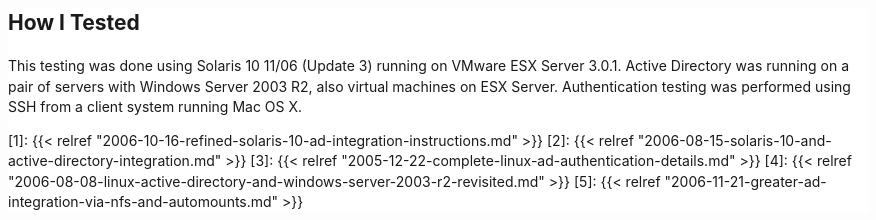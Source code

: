 ## How I Tested

This testing was done using Solaris 10 11/06 (Update 3) running on VMware ESX Server 3.0.1. Active Directory was running on a pair of servers with Windows Server 2003 R2, also virtual machines on ESX Server. Authentication testing was performed using SSH from a client system running Mac OS X.

[1]: {{< relref "2006-10-16-refined-solaris-10-ad-integration-instructions.md" >}}
[2]: {{< relref "2006-08-15-solaris-10-and-active-directory-integration.md" >}}
[3]: {{< relref "2005-12-22-complete-linux-ad-authentication-details.md" >}}
[4]: {{< relref "2006-08-08-linux-active-directory-and-windows-server-2003-r2-revisited.md" >}}
[5]: {{< relref "2006-11-21-greater-ad-integration-via-nfs-and-automounts.md" >}}
